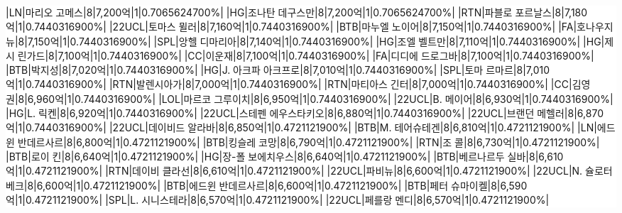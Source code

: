 |LN|마리오 고메스|8|7,200억|1|0.7065624700%|
|HG|조나탄 데구스만|8|7,200억|1|0.7065624700%|
|RTN|파블로 포르날스|8|7,180억|1|0.7440316900%|
|22UCL|토마스 뮐러|8|7,160억|1|0.7440316900%|
|BTB|마누엘 노이어|8|7,150억|1|0.7440316900%|
|FA|호나우지뉴|8|7,150억|1|0.7440316900%|
|SPL|앙헬 디마리아|8|7,140억|1|0.7440316900%|
|HG|조엘 벨트만|8|7,110억|1|0.7440316900%|
|HG|제시 린가드|8|7,100억|1|0.7440316900%|
|CC|이운재|8|7,100억|1|0.7440316900%|
|FA|디디에 드로그바|8|7,100억|1|0.7440316900%|
|BTB|박지성|8|7,020억|1|0.7440316900%|
|HG|J. 아크파 아크프로|8|7,010억|1|0.7440316900%|
|SPL|토마 르마르|8|7,010억|1|0.7440316900%|
|RTN|발렌시아가|8|7,000억|1|0.7440316900%|
|RTN|마티아스 긴터|8|7,000억|1|0.7440316900%|
|CC|김영권|8|6,960억|1|0.7440316900%|
|LOL|마르코 그루이치|8|6,950억|1|0.7440316900%|
|22UCL|B. 메이어|8|6,930억|1|0.7440316900%|
|HG|L. 릭켄|8|6,920억|1|0.7440316900%|
|22UCL|스테펜 에우스타키오|8|6,880억|1|0.7440316900%|
|22UCL|브랜던 메헬러|8|6,870억|1|0.7440316900%|
|22UCL|데이비드 알라바|8|6,850억|1|0.4721121900%|
|BTB|M. 테어슈테겐|8|6,810억|1|0.4721121900%|
|LN|에드윈 반데르사르|8|6,800억|1|0.4721121900%|
|BTB|킹슬레 코망|8|6,790억|1|0.4721121900%|
|RTN|조 콜|8|6,730억|1|0.4721121900%|
|BTB|로이 킨|8|6,640억|1|0.4721121900%|
|HG|장-폴 보에치우스|8|6,640억|1|0.4721121900%|
|BTB|베르나르두 실바|8|6,610억|1|0.4721121900%|
|RTN|데이비 클라선|8|6,610억|1|0.4721121900%|
|22UCL|파비뉴|8|6,600억|1|0.4721121900%|
|22UCL|N. 슐로터베크|8|6,600억|1|0.4721121900%|
|BTB|에드윈 반데르사르|8|6,600억|1|0.4721121900%|
|BTB|페터 슈마이켈|8|6,590억|1|0.4721121900%|
|SPL|L. 시니스테라|8|6,570억|1|0.4721121900%|
|22UCL|페를랑 멘디|8|6,570억|1|0.4721121900%|